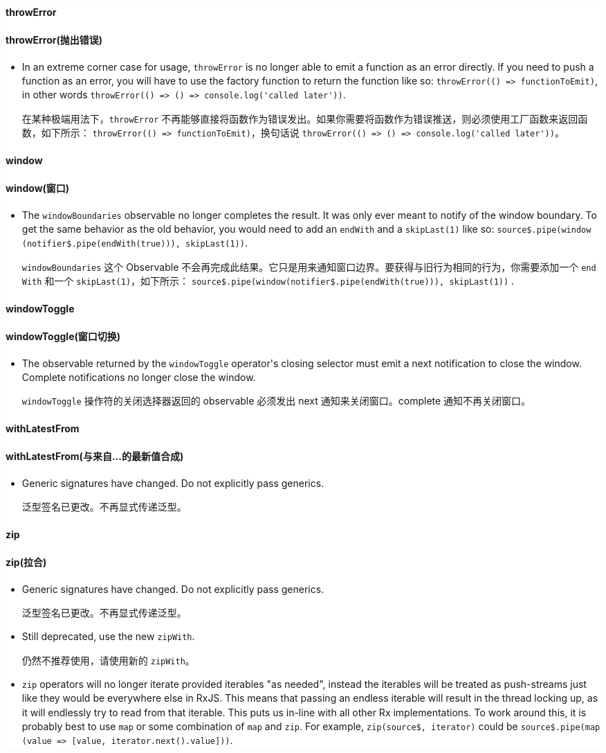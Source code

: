 #### throwError

#### throwError(抛出错误)

- In an extreme corner case for usage, `throwError` is no longer able to emit a function as an error directly. If you need to push a function as an error, you will have to use the factory function to return the function like so: `throwError(() => functionToEmit)`, in other words `throwError(() => () => console.log('called later'))`.

  在某种极端用法下，`throwError` 不再能够直接将函数作为错误发出。如果你需要将函数作为错误推送，则必须使用工厂函数来返回函数，如下所示： `throwError(() => functionToEmit)`，换句话说 `throwError(() => () => console.log('called later'))`。

#### window

#### window(窗口)

- The `windowBoundaries` observable no longer completes the result. It was only ever meant to notify of the window boundary. To get the same behavior as the old behavior, you would need to add an `endWith` and a `skipLast(1)` like so: `source$.pipe(window(notifier$.pipe(endWith(true))), skipLast(1))`.

  `windowBoundaries` 这个 Observable 不会再完成此结果。它只是用来通知窗口边界。要获得与旧行为相同的行为，你需要添加一个 `endWith` 和一个 `skipLast(1)`，如下所示： `source$.pipe(window(notifier$.pipe(endWith(true))), skipLast(1))` .

#### windowToggle

#### windowToggle(窗口切换)

- The observable returned by the `windowToggle` operator's closing selector must emit a next notification to close the window. Complete notifications no longer close the window.

  `windowToggle` 操作符的关闭选择器返回的 observable 必须发出 next 通知来关闭窗口。complete 通知不再关闭窗口。

#### withLatestFrom

#### withLatestFrom(与来自...的最新值合成)

- Generic signatures have changed. Do not explicitly pass generics.

  泛型签名已更改。不再显式传递泛型。

#### zip

#### zip(拉合)

- Generic signatures have changed. Do not explicitly pass generics.

  泛型签名已更改。不再显式传递泛型。

- Still deprecated, use the new `zipWith`.

  仍然不推荐使用，请使用新的 `zipWith`。

- `zip` operators will no longer iterate provided iterables "as needed", instead the iterables will be treated as push-streams just like they would be everywhere else in RxJS. This means that passing an endless iterable will result in the thread locking up, as it will endlessly try to read from that iterable. This puts us in-line with all other Rx implementations. To work around this, it is probably best to use `map` or some combination of `map` and `zip`. For example, `zip(source$, iterator)` could be `source$.pipe(map(value => [value, iterator.next().value]))`.
